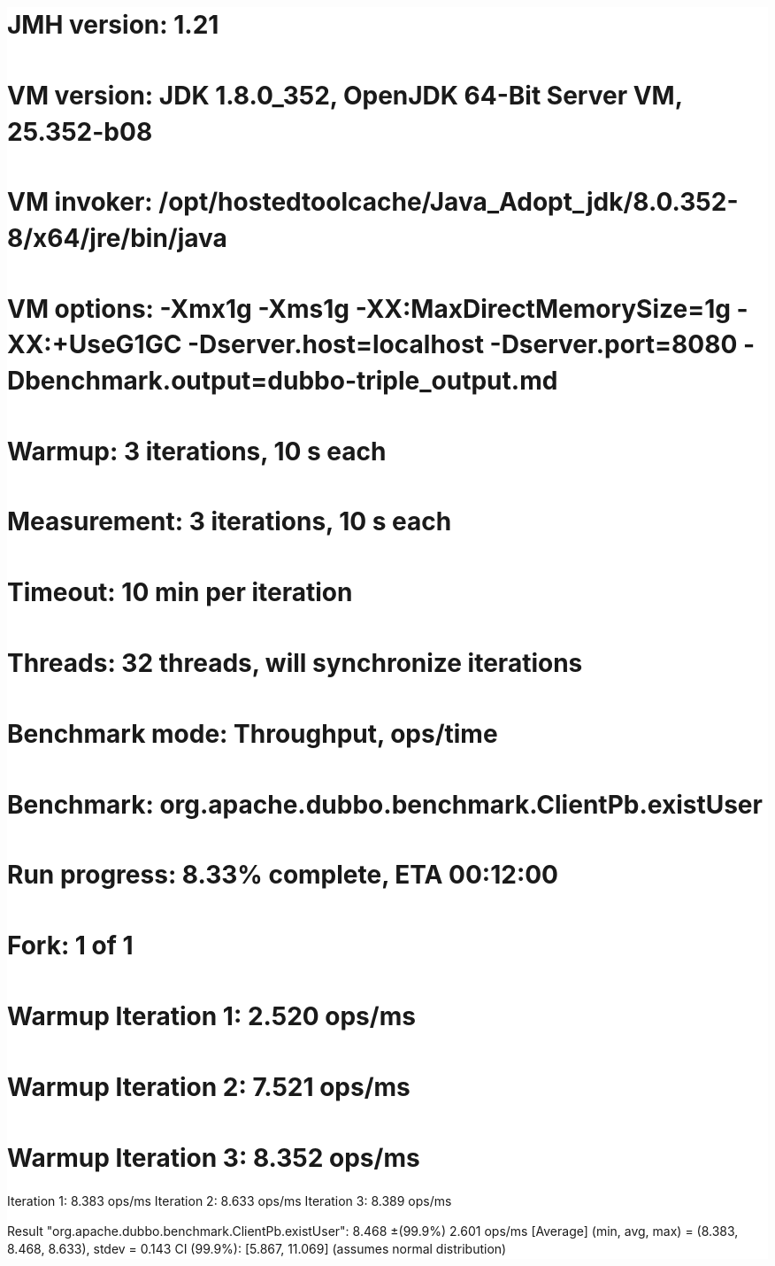 
# JMH version: 1.21
# VM version: JDK 1.8.0_352, OpenJDK 64-Bit Server VM, 25.352-b08
# VM invoker: /opt/hostedtoolcache/Java_Adopt_jdk/8.0.352-8/x64/jre/bin/java
# VM options: -Xmx1g -Xms1g -XX:MaxDirectMemorySize=1g -XX:+UseG1GC -Dserver.host=localhost -Dserver.port=8080 -Dbenchmark.output=dubbo-triple_output.md
# Warmup: 3 iterations, 10 s each
# Measurement: 3 iterations, 10 s each
# Timeout: 10 min per iteration
# Threads: 32 threads, will synchronize iterations
# Benchmark mode: Throughput, ops/time
# Benchmark: org.apache.dubbo.benchmark.ClientPb.existUser

# Run progress: 8.33% complete, ETA 00:12:00
# Fork: 1 of 1
# Warmup Iteration   1: 2.520 ops/ms
# Warmup Iteration   2: 7.521 ops/ms
# Warmup Iteration   3: 8.352 ops/ms
Iteration   1: 8.383 ops/ms
Iteration   2: 8.633 ops/ms
Iteration   3: 8.389 ops/ms


Result "org.apache.dubbo.benchmark.ClientPb.existUser":
  8.468 ±(99.9%) 2.601 ops/ms [Average]
  (min, avg, max) = (8.383, 8.468, 8.633), stdev = 0.143
  CI (99.9%): [5.867, 11.069] (assumes normal distribution)
